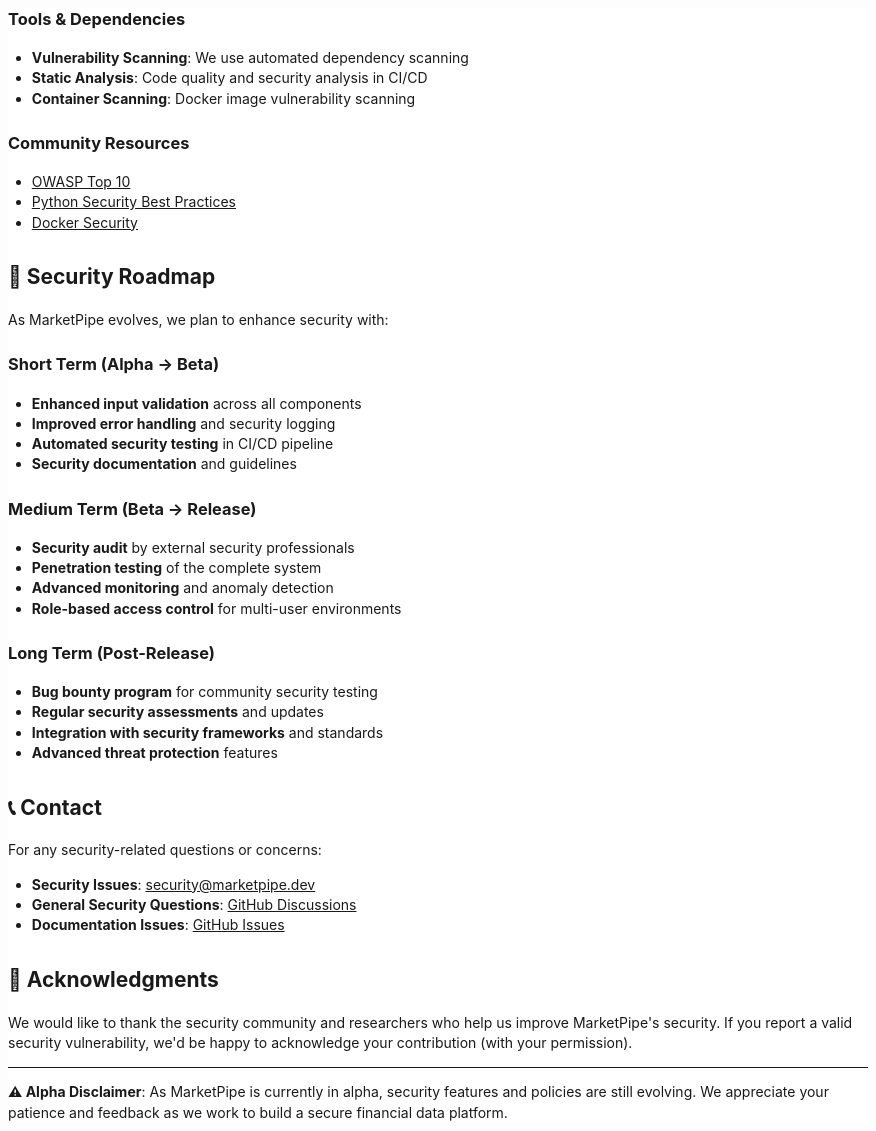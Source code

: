 ### **Tools & Dependencies**
- **Vulnerability Scanning**: We use automated dependency scanning
- **Static Analysis**: Code quality and security analysis in CI/CD
- **Container Scanning**: Docker image vulnerability scanning

### **Community Resources**
- [OWASP Top 10](https://owasp.org/www-project-top-ten/)
- [Python Security Best Practices](https://python.org/dev/security/)
- [Docker Security](https://docs.docker.com/engine/security/)

## 🚀 Security Roadmap

As MarketPipe evolves, we plan to enhance security with:

### **Short Term (Alpha → Beta)**
- **Enhanced input validation** across all components
- **Improved error handling** and security logging
- **Automated security testing** in CI/CD pipeline
- **Security documentation** and guidelines

### **Medium Term (Beta → Release)**
- **Security audit** by external security professionals
- **Penetration testing** of the complete system
- **Advanced monitoring** and anomaly detection
- **Role-based access control** for multi-user environments

### **Long Term (Post-Release)**
- **Bug bounty program** for community security testing
- **Regular security assessments** and updates
- **Integration with security frameworks** and standards
- **Advanced threat protection** features

## 📞 Contact

For any security-related questions or concerns:

- **Security Issues**: security@marketpipe.dev
- **General Security Questions**: [GitHub Discussions](https://github.com/your-org/marketpipe/discussions)
- **Documentation Issues**: [GitHub Issues](https://github.com/your-org/marketpipe/issues)

## 📄 Acknowledgments

We would like to thank the security community and researchers who help us improve MarketPipe's security. If you report a valid security vulnerability, we'd be happy to acknowledge your contribution (with your permission).

---

**⚠️ Alpha Disclaimer**: As MarketPipe is currently in alpha, security features and policies are still evolving. We appreciate your patience and feedback as we work to build a secure financial data platform. 